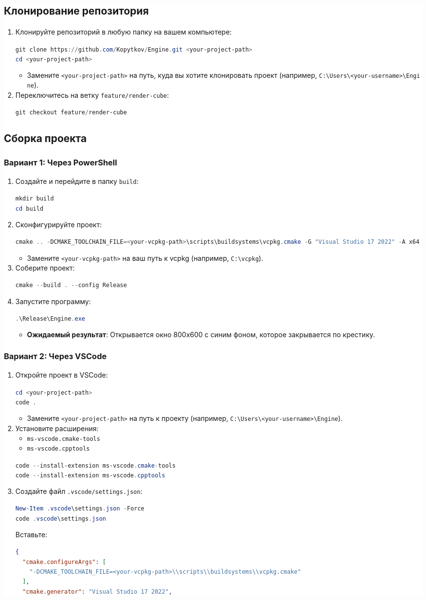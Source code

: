 ## Клонирование репозитория

1. Клонируйте репозиторий в любую папку на вашем компьютере:
   ```powershell
   git clone https://github.com/Kopytkov/Engine.git <your-project-path>
   cd <your-project-path>
   ```
   - Замените `<your-project-path>` на путь, куда вы хотите клонировать проект (например, `C:\Users\<your-username>\Engine`).
2. Переключитесь на ветку `feature/render-cube`:
   ```powershell
   git checkout feature/render-cube
   ```

## Сборка проекта

### Вариант 1: Через PowerShell

1. Создайте и перейдите в папку `build`:
   ```powershell
   mkdir build
   cd build
   ```
2. Сконфигурируйте проект:
   ```powershell
   cmake .. -DCMAKE_TOOLCHAIN_FILE=<your-vcpkg-path>\scripts\buildsystems\vcpkg.cmake -G "Visual Studio 17 2022" -A x64
   ```
   - Замените `<your-vcpkg-path>` на ваш путь к vcpkg (например, `C:\vcpkg`).
3. Соберите проект:
   ```powershell
   cmake --build . --config Release
   ```
4. Запустите программу:
   ```powershell
   .\Release\Engine.exe
   ```
   - **Ожидаемый результат**: Открывается окно 800x600 с синим фоном, которое закрывается по крестику.

### Вариант 2: Через VSCode

1. Откройте проект в VSCode:
   ```powershell
   cd <your-project-path>
   code .
   ```
   - Замените `<your-project-path>` на путь к проекту (например, `C:\Users\<your-username>\Engine`).
2. Установите расширения:
   - `ms-vscode.cmake-tools`
   - `ms-vscode.cpptools`
   ```powershell
   code --install-extension ms-vscode.cmake-tools
   code --install-extension ms-vscode.cpptools
   ```
3. Создайте файл `.vscode/settings.json`:
   ```powershell
   New-Item .vscode\settings.json -Force
   code .vscode\settings.json
   ```
   Вставьте:
   ```json
   {
     "cmake.configureArgs": [
       "-DCMAKE_TOOLCHAIN_FILE=<your-vcpkg-path>\\scripts\\buildsystems\\vcpkg.cmake"
     ],
     "cmake.generator": "Visual Studio 17 2022",
   ```